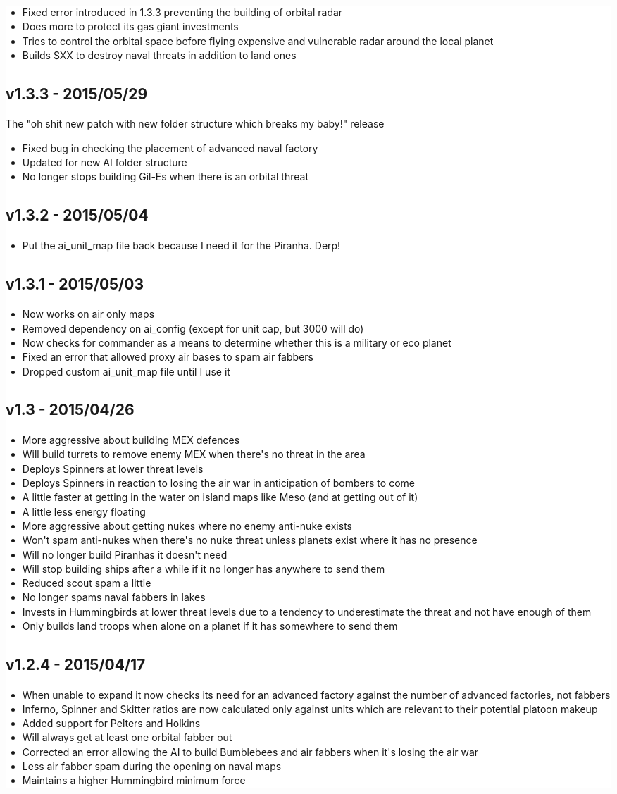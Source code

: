 - Fixed error introduced in 1.3.3 preventing the building of orbital radar
- Does more to protect its gas giant investments
- Tries to control the orbital space before flying expensive and vulnerable radar around the local planet
- Builds SXX to destroy naval threats in addition to land ones

## v1.3.3 - 2015/05/29

The "oh shit new patch with new folder structure which breaks my baby!" release

- Fixed bug in checking the placement of advanced naval factory
- Updated for new AI folder structure
- No longer stops building Gil-Es when there is an orbital threat

## v1.3.2 - 2015/05/04

- Put the ai_unit_map file back because I need it for the Piranha. Derp!

## v1.3.1 - 2015/05/03

- Now works on air only maps
- Removed dependency on ai_config (except for unit cap, but 3000 will do)
- Now checks for commander as a means to determine whether this is a military or eco planet
- Fixed an error that allowed proxy air bases to spam air fabbers
- Dropped custom ai_unit_map file until I use it

## v1.3 - 2015/04/26

- More aggressive about building MEX defences
- Will build turrets to remove enemy MEX when there's no threat in the area
- Deploys Spinners at lower threat levels
- Deploys Spinners in reaction to losing the air war in anticipation of bombers to come
- A little faster at getting in the water on island maps like Meso (and at getting out of it)
- A little less energy floating
- More aggressive about getting nukes where no enemy anti-nuke exists
- Won't spam anti-nukes when there's no nuke threat unless planets exist where it has no presence
- Will no longer build Piranhas it doesn't need
- Will stop building ships after a while if it no longer has anywhere to send them
- Reduced scout spam a little
- No longer spams naval fabbers in lakes
- Invests in Hummingbirds at lower threat levels due to a tendency to underestimate the threat and not have enough of them
- Only builds land troops when alone on a planet if it has somewhere to send them

## v1.2.4 - 2015/04/17

- When unable to expand it now checks its need for an advanced factory against the number of advanced factories, not fabbers
- Inferno, Spinner and Skitter ratios are now calculated only against units which are relevant to their potential platoon makeup
- Added support for Pelters and Holkins
- Will always get at least one orbital fabber out
- Corrected an error allowing the AI to build Bumblebees and air fabbers when it's losing the air war
- Less air fabber spam during the opening on naval maps
- Maintains a higher Hummingbird minimum force

